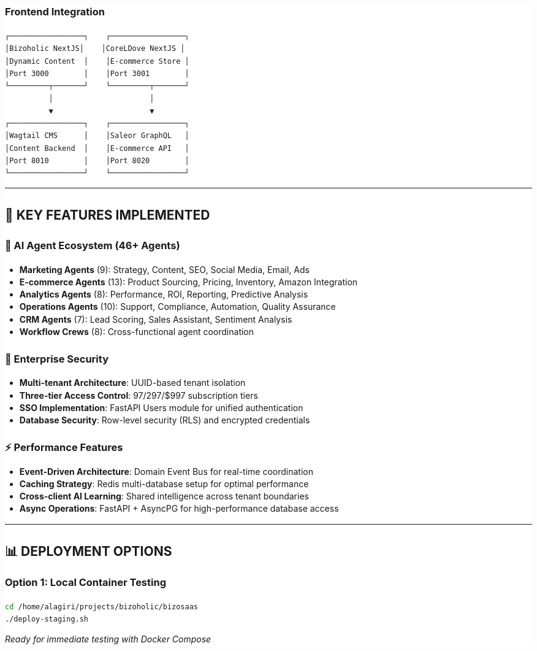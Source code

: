 ### **Frontend Integration**
```
┌─────────────────┐    ┌─────────────────┐
│Bizoholic NextJS│    │CoreLDove NextJS │
│Dynamic Content  │    │E-commerce Store │  
│Port 3000        │    │Port 3001        │
└─────────┬───────┘    └─────────┬───────┘
          │                      │
          ▼                      ▼
┌─────────────────┐    ┌─────────────────┐
│Wagtail CMS      │    │Saleor GraphQL   │
│Content Backend  │    │E-commerce API   │
│Port 8010        │    │Port 8020        │
└─────────────────┘    └─────────────────┘
```

---

## 🎯 **KEY FEATURES IMPLEMENTED**

### **🤖 AI Agent Ecosystem (46+ Agents)**
- **Marketing Agents** (9): Strategy, Content, SEO, Social Media, Email, Ads
- **E-commerce Agents** (13): Product Sourcing, Pricing, Inventory, Amazon Integration
- **Analytics Agents** (8): Performance, ROI, Reporting, Predictive Analysis
- **Operations Agents** (10): Support, Compliance, Automation, Quality Assurance
- **CRM Agents** (7): Lead Scoring, Sales Assistant, Sentiment Analysis
- **Workflow Crews** (8): Cross-functional agent coordination

### **🔐 Enterprise Security**
- **Multi-tenant Architecture**: UUID-based tenant isolation
- **Three-tier Access Control**: $97/$297/$997 subscription tiers
- **SSO Implementation**: FastAPI Users module for unified authentication
- **Database Security**: Row-level security (RLS) and encrypted credentials

### **⚡ Performance Features**
- **Event-Driven Architecture**: Domain Event Bus for real-time coordination
- **Caching Strategy**: Redis multi-database setup for optimal performance
- **Cross-client AI Learning**: Shared intelligence across tenant boundaries
- **Async Operations**: FastAPI + AsyncPG for high-performance database access

---

## 📊 **DEPLOYMENT OPTIONS**

### **Option 1: Local Container Testing** 
```bash
cd /home/alagiri/projects/bizoholic/bizosaas
./deploy-staging.sh
```
*Ready for immediate testing with Docker Compose*
